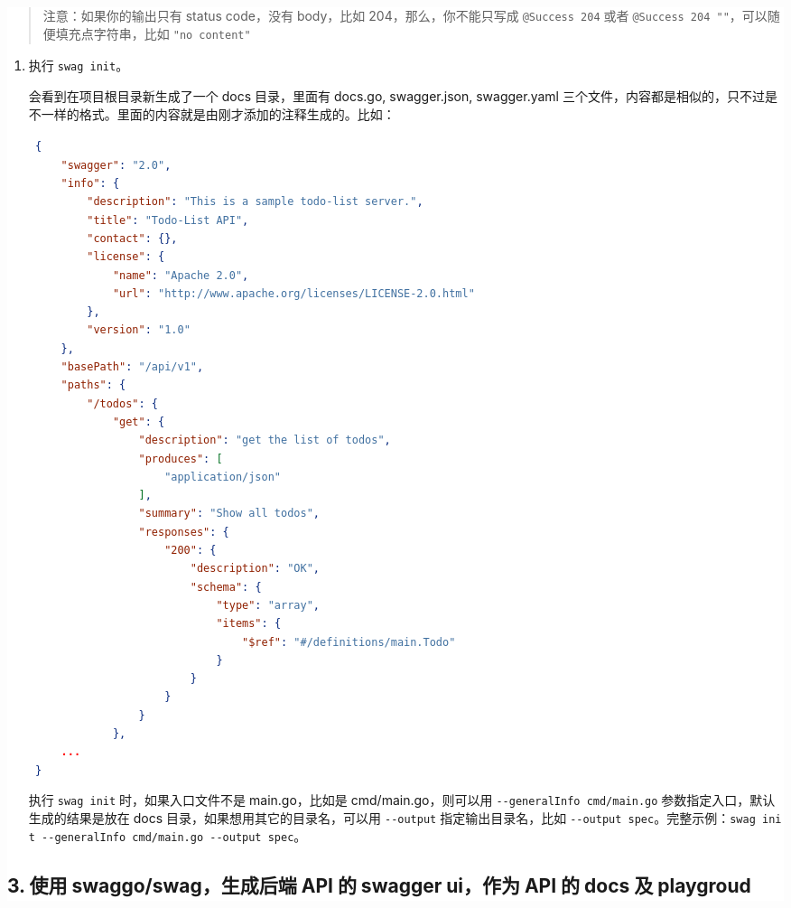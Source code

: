    > 注意：如果你的输出只有 status code，没有 body，比如 204，那么，你不能只写成 `@Success 204` 或者 `@Success 204 ""`，可以随便填充点字符串，比如 `"no content"`

1. 执行 `swag init`。

   会看到在项目根目录新生成了一个 docs 目录，里面有 docs.go, swagger.json, swagger.yaml 三个文件，内容都是相似的，只不过是不一样的格式。里面的内容就是由刚才添加的注释生成的。比如：

   ```json
    {
        "swagger": "2.0",
        "info": {
            "description": "This is a sample todo-list server.",
            "title": "Todo-List API",
            "contact": {},
            "license": {
                "name": "Apache 2.0",
                "url": "http://www.apache.org/licenses/LICENSE-2.0.html"
            },
            "version": "1.0"
        },
        "basePath": "/api/v1",
        "paths": {
            "/todos": {
                "get": {
                    "description": "get the list of todos",
                    "produces": [
                        "application/json"
                    ],
                    "summary": "Show all todos",
                    "responses": {
                        "200": {
                            "description": "OK",
                            "schema": {
                                "type": "array",
                                "items": {
                                    "$ref": "#/definitions/main.Todo"
                                }
                            }
                        }
                    }
                },
        ...
    }
   ```

   执行 `swag init` 时，如果入口文件不是 main.go，比如是 cmd/main.go，则可以用 `--generalInfo cmd/main.go` 参数指定入口，默认生成的结果是放在 docs 目录，如果想用其它的目录名，可以用 `--output` 指定输出目录名，比如 `--output spec`。完整示例：`swag init --generalInfo cmd/main.go --output spec`。

## 3. 使用 swaggo/swag，生成后端 API 的 swagger ui，作为 API 的 docs 及 playgroud

